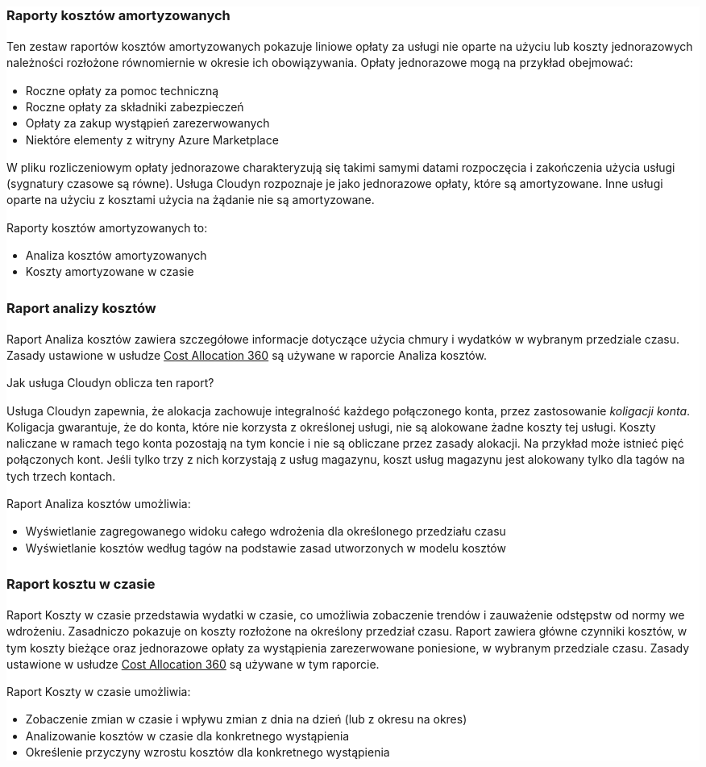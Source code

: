 ### <a name="amortized-cost-reports"></a>Raporty kosztów amortyzowanych

Ten zestaw raportów kosztów amortyzowanych pokazuje liniowe opłaty za usługi nie oparte na użyciu lub koszty jednorazowych należności rozłożone równomiernie w okresie ich obowiązywania. Opłaty jednorazowe mogą na przykład obejmować:

- Roczne opłaty za pomoc techniczną
- Roczne opłaty za składniki zabezpieczeń
- Opłaty za zakup wystąpień zarezerwowanych
- Niektóre elementy z witryny Azure Marketplace

W pliku rozliczeniowym opłaty jednorazowe charakteryzują się takimi samymi datami rozpoczęcia i zakończenia użycia usługi (sygnatury czasowe są równe). Usługa Cloudyn rozpoznaje je jako jednorazowe opłaty, które są amortyzowane. Inne usługi oparte na użyciu z kosztami użycia na żądanie nie są amortyzowane.

Raporty kosztów amortyzowanych to:

- Analiza kosztów amortyzowanych
- Koszty amortyzowane w czasie

### <a name="cost-analysis-report"></a>Raport analizy kosztów

Raport Analiza kosztów zawiera szczegółowe informacje dotyczące użycia chmury i wydatków w wybranym przedziale czasu. Zasady ustawione w usłudze [Cost Allocation 360](tutorial-manage-costs.md#use-custom-tags-to-allocate-costs) są używane w raporcie Analiza kosztów.

Jak usługa Cloudyn oblicza ten raport?

Usługa Cloudyn zapewnia, że alokacja zachowuje integralność każdego połączonego konta, przez zastosowanie _koligacji konta_. Koligacja gwarantuje, że do konta, które nie korzysta z określonej usługi, nie są alokowane żadne koszty tej usługi. Koszty naliczane w ramach tego konta pozostają na tym koncie i nie są obliczane przez zasady alokacji. Na przykład może istnieć pięć połączonych kont. Jeśli tylko trzy z nich korzystają z usług magazynu, koszt usług magazynu jest alokowany tylko dla tagów na tych trzech kontach.

Raport Analiza kosztów umożliwia:

- Wyświetlanie zagregowanego widoku całego wdrożenia dla określonego przedziału czasu
- Wyświetlanie kosztów według tagów na podstawie zasad utworzonych w modelu kosztów

### <a name="cost-over-time-report"></a>Raport kosztu w czasie

Raport Koszty w czasie przedstawia wydatki w czasie, co umożliwia zobaczenie trendów i zauważenie odstępstw od normy we wdrożeniu. Zasadniczo pokazuje on koszty rozłożone na określony przedział czasu. Raport zawiera główne czynniki kosztów, w tym koszty bieżące oraz jednorazowe opłaty za wystąpienia zarezerwowane poniesione, w wybranym przedziale czasu. Zasady ustawione w usłudze [Cost Allocation 360](tutorial-manage-costs.md#use-custom-tags-to-allocate-costs) są używane w tym raporcie.

Raport Koszty w czasie umożliwia:

- Zobaczenie zmian w czasie i wpływu zmian z dnia na dzień (lub z okresu na okres)
- Analizowanie kosztów w czasie dla konkretnego wystąpienia
- Określenie przyczyny wzrostu kosztów dla konkretnego wystąpienia
